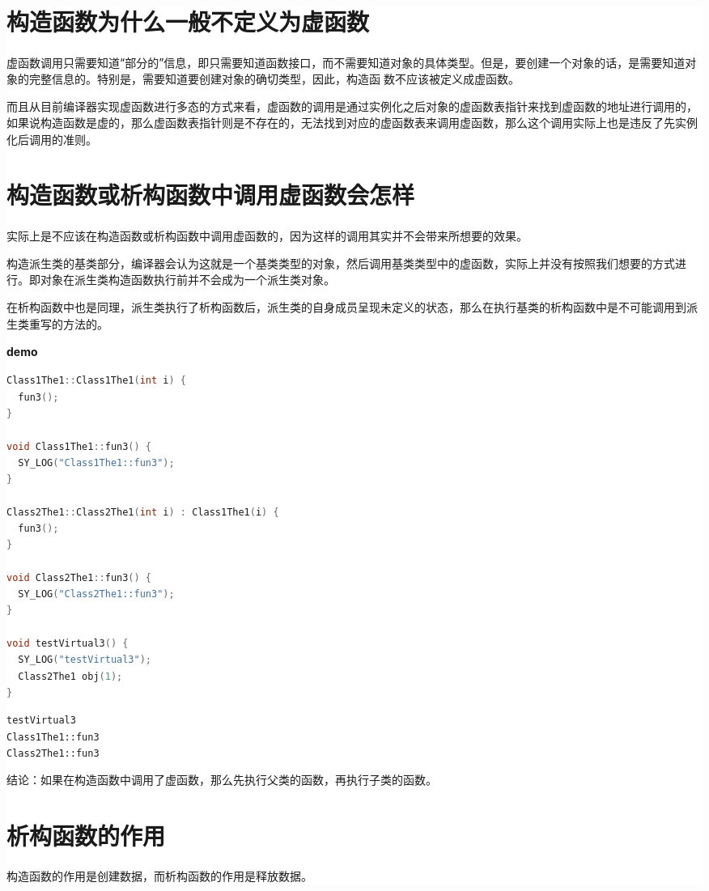 # 构造函数为什么一般不定义为虚函数

虚函数调用只需要知道“部分的”信息，即只需要知道函数接口，而不需要知道对象的具体类型。但是，要创建一个对象的话，是需要知道对象的完整信息的。特别是，需要知道要创建对象的确切类型，因此，构造函 数不应该被定义成虚函数。

而且从目前编译器实现虚函数进行多态的方式来看，虚函数的调用是通过实例化之后对象的虚函数表指针来找到虚函数的地址进行调用的，如果说构造函数是虚的，那么虚函数表指针则是不存在的，无法找到对应的虚函数表来调用虚函数，那么这个调用实际上也是违反了先实例化后调用的准则。

# 构造函数或析构函数中调用虚函数会怎样

实际上是不应该在构造函数或析构函数中调用虚函数的，因为这样的调用其实并不会带来所想要的效果。

构造派生类的基类部分，编译器会认为这就是一个基类类型的对象，然后调用基类类型中的虚函数，实际上并没有按照我们想要的方式进行。即对象在派生类构造函数执行前并不会成为一个派生类对象。

在析构函数中也是同理，派生类执行了析构函数后，派生类的自身成员呈现未定义的状态，那么在执行基类的析构函数中是不可能调用到派生类重写的方法的。

**demo**

```c++
Class1The1::Class1The1(int i) {
  fun3();
}

void Class1The1::fun3() {
  SY_LOG("Class1The1::fun3");
}

Class2The1::Class2The1(int i) : Class1The1(i) {
  fun3();
}

void Class2The1::fun3() {
  SY_LOG("Class2The1::fun3");
}

void testVirtual3() {
  SY_LOG("testVirtual3");
  Class2The1 obj(1);
}
```

```
testVirtual3
Class1The1::fun3
Class2The1::fun3
```

结论：如果在构造函数中调用了虚函数，那么先执行父类的函数，再执行子类的函数。

# 析构函数的作用

构造函数的作用是创建数据，而析构函数的作用是释放数据。
